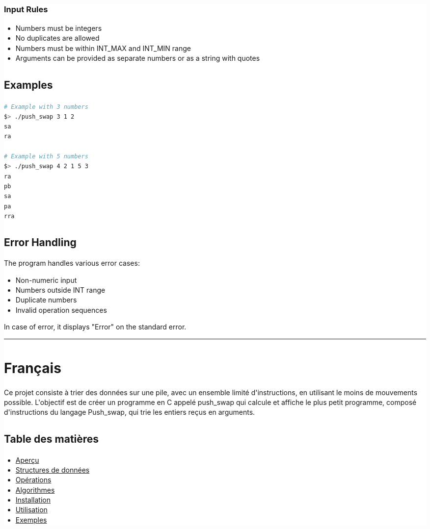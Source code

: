 ### Input Rules
- Numbers must be integers
- No duplicates are allowed
- Numbers must be within INT_MAX and INT_MIN range
- Arguments can be provided as separate numbers or as a string with quotes

## Examples

```bash
# Example with 3 numbers
$> ./push_swap 3 1 2
sa
ra

# Example with 5 numbers
$> ./push_swap 4 2 1 5 3
ra
pb
sa
pa
rra
```

## Error Handling

The program handles various error cases:
- Non-numeric input
- Numbers outside INT range
- Duplicate numbers
- Invalid operation sequences

In case of error, it displays "Error" on the standard error.

---

# Français

Ce projet consiste à trier des données sur une pile, avec un ensemble limité d'instructions, en utilisant le moins de mouvements possible. L'objectif est de créer un programme en C appelé push_swap qui calcule et affiche le plus petit programme, composé d'instructions du langage Push_swap, qui trie les entiers reçus en arguments.

## Table des matières
- [Aperçu](#aperçu)
- [Structures de données](#structures-de-données)
- [Opérations](#opérations)
- [Algorithmes](#algorithmes)
- [Installation](#installation-1)
- [Utilisation](#utilisation)
- [Exemples](#exemples-1)
